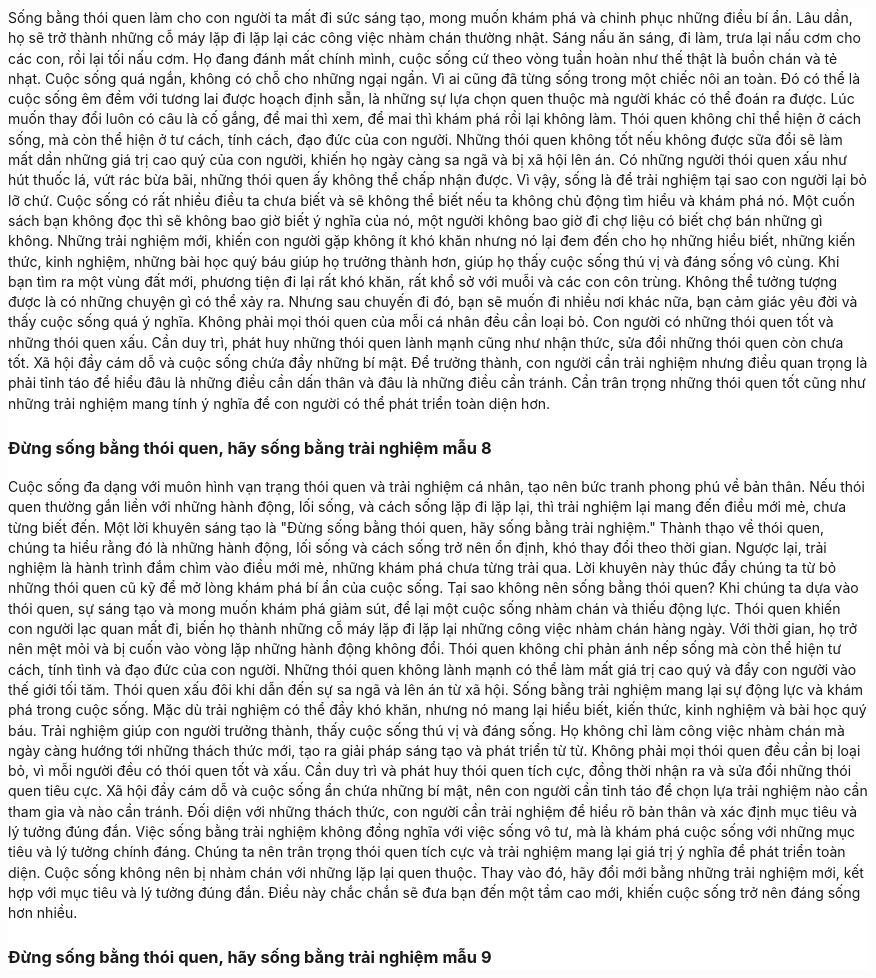 Sống bằng thói quen làm cho con người ta mất đi sức sáng tạo, mong muốn khám phá và chinh phục những điều bí ẩn. Lâu dần, họ sẽ trở thành những cỗ máy lặp đi lặp lại các công việc nhàm chán thường nhật. Sáng nấu ăn sáng, đi làm, trưa lại nấu cơm cho các con, rồi lại tối nấu cơm. Họ đang đánh mất chính mình, cuộc sống cứ theo vòng tuần hoàn như thế thật là buồn chán và tẻ nhạt. Cuộc sống quá ngắn, không có chỗ cho những ngại ngần. Vì ai cũng đã từng sống trong một chiếc nôi an toàn. Đó có thể là cuộc sống êm đềm với tương lai được hoạch định sẵn, là những sự lựa chọn quen thuộc mà người khác có thể đoán ra được. Lúc muốn thay đổi luôn có câu là cố gắng, để mai thì xem, để mai thì khám phá rồi lại không làm. Thói quen không chỉ thể hiện ở cách sống, mà còn thể hiện ở tư cách, tính cách, đạo đức của con người. Những thói quen không tốt nếu không được sữa đổi sẽ làm mất dần những giá trị cao quý của con người, khiến họ ngày càng sa ngã và bị xã hội lên án. Có những người thói quen xấu như hút thuốc lá, vứt rác bừa bãi, những thói quen ấy không thể chấp nhận được. Vì vậy, sống là để trải nghiệm tại sao con người lại bỏ lỡ chứ. Cuộc sống có rất nhiều điều ta chưa biết và sẽ không thể biết nếu ta không chủ động tìm hiểu và khám phá nó. Một cuốn sách bạn không đọc thì sẽ không bao giờ biết ý nghĩa của nó, một người không bao giờ đi chợ liệu có biết chợ bán những gì không. Những trải nghiệm mới, khiến con người gặp không ít khó khăn nhưng nó lại đem đến cho họ những hiểu biết, những kiến thức, kinh nghiệm, những bài học quý báu giúp họ trưởng thành hơn, giúp họ thấy cuộc sống thú vị và đáng sống vô cùng. Khi bạn tìm ra một vùng đất mới, phương tiện đi lại rất khó khăn, rất khổ sở với muỗi và các con côn trùng. Không thể tưởng tượng được là có những chuyện gì có thể xảy ra. Nhưng sau chuyến đi đó, bạn sẽ muốn đi nhiều nơi khác nữa, bạn cảm giác yêu đời và thấy cuộc sống quá ý nghĩa. Không phải mọi thói quen của mỗi cá nhân đều cần loại bỏ. Con người có những thói quen tốt và những thói quen xấu. Cần duy trì, phát huy những thói quen lành mạnh cũng như nhận thức, sửa đổi những thói quen còn chưa tốt. Xã hội đầy cám dỗ và cuộc sống chứa đầy những bí mật. Để trưởng thành, con người cần trải nghiệm nhưng điều quan trọng là phải tỉnh táo để hiểu đâu là những điều cần dấn thân và đâu là những điều cần tránh. Cần trân trọng những thói quen tốt cũng như những trải nghiệm mang tính ý nghĩa để con người có thể phát triển toàn diện hơn.
### Đừng sống bằng thói quen, hãy sống bằng trải nghiệm mẫu 8
Cuộc sống đa dạng với muôn hình vạn trạng thói quen và trải nghiệm cá nhân, tạo nên bức tranh phong phú về bản thân. Nếu thói quen thường gắn liền với những hành động, lối sống, và cách sống lặp đi lặp lại, thì trải nghiệm lại mang đến điều mới mẻ, chưa từng biết đến. Một lời khuyên sáng tạo là "Đừng sống bằng thói quen, hãy sống bằng trải nghiệm." Thành thạo về thói quen, chúng ta hiểu rằng đó là những hành động, lối sống và cách sống trở nên ổn định, khó thay đổi theo thời gian. Ngược lại, trải nghiệm là hành trình đắm chìm vào điều mới mẻ, những khám phá chưa từng trải qua. Lời khuyên này thúc đẩy chúng ta từ bỏ những thói quen cũ kỹ để mở lòng khám phá bí ẩn của cuộc sống. Tại sao không nên sống bằng thói quen? Khi chúng ta dựa vào thói quen, sự sáng tạo và mong muốn khám phá giảm sút, để lại một cuộc sống nhàm chán và thiếu động lực. Thói quen khiến con người lạc quan mất đi, biến họ thành những cỗ máy lặp đi lặp lại những công việc nhàm chán hàng ngày. Với thời gian, họ trở nên mệt mỏi và bị cuốn vào vòng lặp những hành động không đổi. Thói quen không chỉ phản ánh nếp sống mà còn thể hiện tư cách, tính tình và đạo đức của con người. Những thói quen không lành mạnh có thể làm mất giá trị cao quý và đẩy con người vào thế giới tối tăm. Thói quen xấu đôi khi dẫn đến sự sa ngã và lên án từ xã hội. Sống bằng trải nghiệm mang lại sự động lực và khám phá trong cuộc sống. Mặc dù trải nghiệm có thể đầy khó khăn, nhưng nó mang lại hiểu biết, kiến thức, kinh nghiệm và bài học quý báu. Trải nghiệm giúp con người trưởng thành, thấy cuộc sống thú vị và đáng sống. Họ không chỉ làm công việc nhàm chán mà ngày càng hướng tới những thách thức mới, tạo ra giải pháp sáng tạo và phát triển từ từ. Không phải mọi thói quen đều cần bị loại bỏ, vì mỗi người đều có thói quen tốt và xấu. Cần duy trì và phát huy thói quen tích cực, đồng thời nhận ra và sửa đổi những thói quen tiêu cực. Xã hội đầy cám dỗ và cuộc sống ẩn chứa những bí mật, nên con người cần tỉnh táo để chọn lựa trải nghiệm nào cần tham gia và nào cần tránh. Đối diện với những thách thức, con người cần trải nghiệm để hiểu rõ bản thân và xác định mục tiêu và lý tưởng đúng đắn. Việc sống bằng trải nghiệm không đồng nghĩa với việc sống vô tư, mà là khám phá cuộc sống với những mục tiêu và lý tưởng chính đáng. Chúng ta nên trân trọng thói quen tích cực và trải nghiệm mang lại giá trị ý nghĩa để phát triển toàn diện. Cuộc sống không nên bị nhàm chán với những lặp lại quen thuộc. Thay vào đó, hãy đổi mới bằng những trải nghiệm mới, kết hợp với mục tiêu và lý tưởng đúng đắn. Điều này chắc chắn sẽ đưa bạn đến một tầm cao mới, khiến cuộc sống trở nên đáng sống hơn nhiều.
### Đừng sống bằng thói quen, hãy sống bằng trải nghiệm mẫu 9